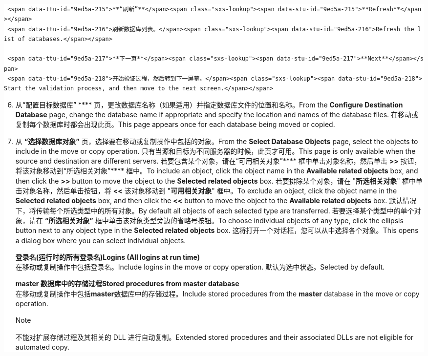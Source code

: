      <span data-ttu-id="9ed5a-215">**“刷新”**</span><span class="sxs-lookup"><span data-stu-id="9ed5a-215">**Refresh**</span></span>  
     <span data-ttu-id="9ed5a-216">刷新数据库列表。</span><span class="sxs-lookup"><span data-stu-id="9ed5a-216">Refresh the list of databases.</span></span>  
  
     <span data-ttu-id="9ed5a-217">**下一页**</span><span class="sxs-lookup"><span data-stu-id="9ed5a-217">**Next**</span></span>  
     <span data-ttu-id="9ed5a-218">开始验证过程，然后转到下一屏幕。</span><span class="sxs-lookup"><span data-stu-id="9ed5a-218">Start the validation process, and then move to the next screen.</span></span>  
  
6.  <span data-ttu-id="9ed5a-219">从“配置目标数据库” \*\*\*\* 页，更改数据库名称（如果适用）并指定数据库文件的位置和名称。</span><span class="sxs-lookup"><span data-stu-id="9ed5a-219">From the **Configure Destination Database** page, change the database name if appropriate and specify the location and names of the database files.</span></span> <span data-ttu-id="9ed5a-220">在移动或复制每个数据库时都会出现此页。</span><span class="sxs-lookup"><span data-stu-id="9ed5a-220">This page appears once for each database being moved or copied.</span></span>  
  
7.  <span data-ttu-id="9ed5a-221">从 **“选择数据库对象”** 页，选择要在移动或复制操作中包括的对象。</span><span class="sxs-lookup"><span data-stu-id="9ed5a-221">From the **Select Database Objects** page, select the objects to include in the move or copy operation.</span></span> <span data-ttu-id="9ed5a-222">只有当源和目标为不同服务器的时候，此页才可用。</span><span class="sxs-lookup"><span data-stu-id="9ed5a-222">This page is only available when the source and destination are different servers.</span></span> <span data-ttu-id="9ed5a-223">若要包含某个对象，请在“可用相关对象”\*\*\*\* 框中单击对象名称，然后单击 **>>** 按钮，将该对象移动到“所选相关对象”\*\*\*\* 框中。</span><span class="sxs-lookup"><span data-stu-id="9ed5a-223">To include an object, click the object name in the **Available related objects** box, and then click the **>>** button to move the object to the **Selected related objects** box.</span></span> <span data-ttu-id="9ed5a-224">若要排除某个对象，请在 "**所选相关对象**" 框中单击对象名称，然后单击按钮，将 **<\<** 该对象移动到 "**可用相关对象**" 框中。</span><span class="sxs-lookup"><span data-stu-id="9ed5a-224">To exclude an object, click the object name in the **Selected related objects** box, and then click the **<\<** button to move the object to the **Available related objects** box.</span></span> <span data-ttu-id="9ed5a-225">默认情况下，将传输每个所选类型中的所有对象。</span><span class="sxs-lookup"><span data-stu-id="9ed5a-225">By default all objects of each selected type are transferred.</span></span> <span data-ttu-id="9ed5a-226">若要选择某个类型中的单个对象，请在 **“所选相关对象”** 框中单击该对象类型旁边的省略号按钮。</span><span class="sxs-lookup"><span data-stu-id="9ed5a-226">To choose individual objects of any type, click the ellipsis button next to any object type in the **Selected related objects** box.</span></span> <span data-ttu-id="9ed5a-227">这将打开一个对话框，您可以从中选择各个对象。</span><span class="sxs-lookup"><span data-stu-id="9ed5a-227">This opens a dialog box where you can select individual objects.</span></span>  
  
     <span data-ttu-id="9ed5a-228">**登录名(运行时的所有登录名)**</span><span class="sxs-lookup"><span data-stu-id="9ed5a-228">**Logins (All logins at run time)**</span></span>  
     <span data-ttu-id="9ed5a-229">在移动或复制操作中包括登录名。</span><span class="sxs-lookup"><span data-stu-id="9ed5a-229">Include logins in the move or copy operation.</span></span> <span data-ttu-id="9ed5a-230">默认为选中状态。</span><span class="sxs-lookup"><span data-stu-id="9ed5a-230">Selected by default.</span></span>  
  
     <span data-ttu-id="9ed5a-231">**master 数据库中的存储过程**</span><span class="sxs-lookup"><span data-stu-id="9ed5a-231">**Stored procedures from master database**</span></span>  
     <span data-ttu-id="9ed5a-232">在移动或复制操作中包括**master**数据库中的存储过程。</span><span class="sxs-lookup"><span data-stu-id="9ed5a-232">Include stored procedures from the **master** database in the move or copy operation.</span></span>  
  
    > [!NOTE]  
    >  <span data-ttu-id="9ed5a-233">不能对扩展存储过程及其相关的 DLL 进行自动复制。</span><span class="sxs-lookup"><span data-stu-id="9ed5a-233">Extended stored procedures and their associated DLLs are not eligible for automated copy.</span></span>  
  